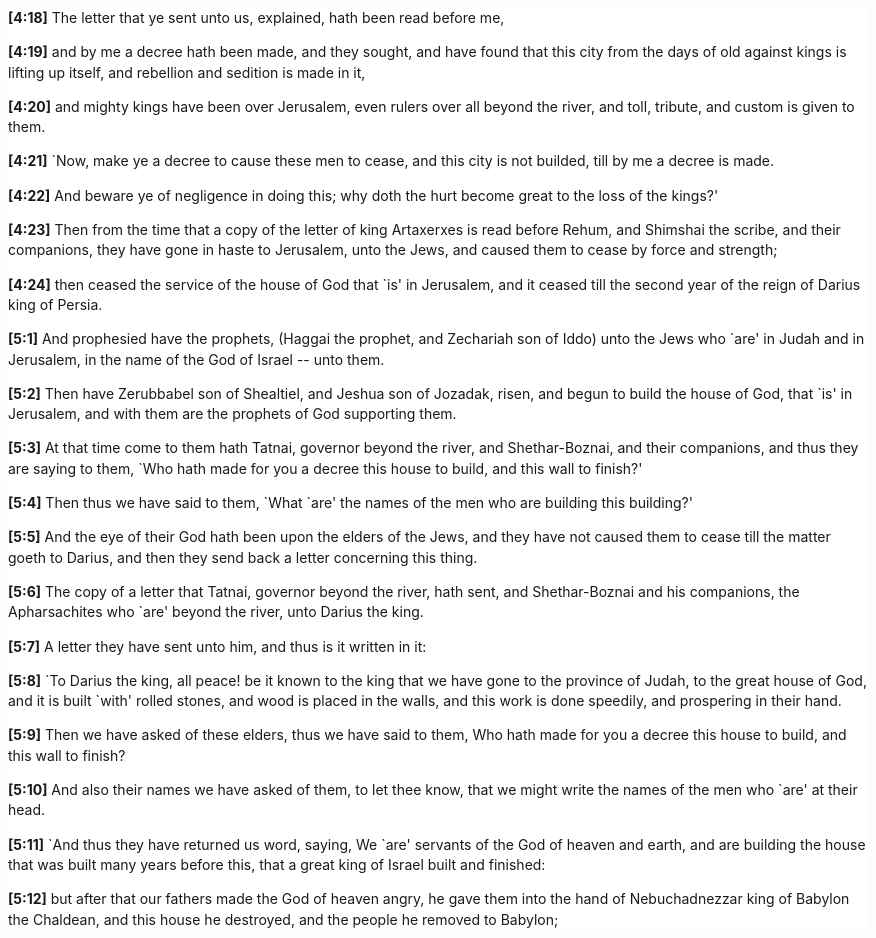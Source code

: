 **[4:18]** The letter that ye sent unto us, explained, hath been read before me,

**[4:19]** and by me a decree hath been made, and they sought, and have found that this city from the days of old against kings is lifting up itself, and rebellion and sedition is made in it,

**[4:20]** and mighty kings have been over Jerusalem, even rulers over all beyond the river, and toll, tribute, and custom is given to them.

**[4:21]** \`Now, make ye a decree to cause these men to cease, and this city is not builded, till by me a decree is made.

**[4:22]** And beware ye of negligence in doing this; why doth the hurt become great to the loss of the kings?'

**[4:23]** Then from the time that a copy of the letter of king Artaxerxes is read before Rehum, and Shimshai the scribe, and their companions, they have gone in haste to Jerusalem, unto the Jews, and caused them to cease by force and strength;

**[4:24]** then ceased the service of the house of God that \`is' in Jerusalem, and it ceased till the second year of the reign of Darius king of Persia.

**[5:1]** And prophesied have the prophets, (Haggai the prophet, and Zechariah son of Iddo) unto the Jews who \`are' in Judah and in Jerusalem, in the name of the God of Israel -- unto them.

**[5:2]** Then have Zerubbabel son of Shealtiel, and Jeshua son of Jozadak, risen, and begun to build the house of God, that \`is' in Jerusalem, and with them are the prophets of God supporting them.

**[5:3]** At that time come to them hath Tatnai, governor beyond the river, and Shethar-Boznai, and their companions, and thus they are saying to them, \`Who hath made for you a decree this house to build, and this wall to finish?'

**[5:4]** Then thus we have said to them, \`What \`are' the names of the men who are building this building?'

**[5:5]** And the eye of their God hath been upon the elders of the Jews, and they have not caused them to cease till the matter goeth to Darius, and then they send back a letter concerning this thing.

**[5:6]** The copy of a letter that Tatnai, governor beyond the river, hath sent, and Shethar-Boznai and his companions, the Apharsachites who \`are' beyond the river, unto Darius the king.

**[5:7]** A letter they have sent unto him, and thus is it written in it:

**[5:8]** \`To Darius the king, all peace! be it known to the king that we have gone to the province of Judah, to the great house of God, and it is built \`with' rolled stones, and wood is placed in the walls, and this work is done speedily, and prospering in their hand.

**[5:9]** Then we have asked of these elders, thus we have said to them, Who hath made for you a decree this house to build, and this wall to finish?

**[5:10]** And also their names we have asked of them, to let thee know, that we might write the names of the men who \`are' at their head.

**[5:11]** \`And thus they have returned us word, saying, We \`are' servants of the God of heaven and earth, and are building the house that was built many years before this, that a great king of Israel built and finished:

**[5:12]** but after that our fathers made the God of heaven angry, he gave them into the hand of Nebuchadnezzar king of Babylon the Chaldean, and this house he destroyed, and the people he removed to Babylon;
